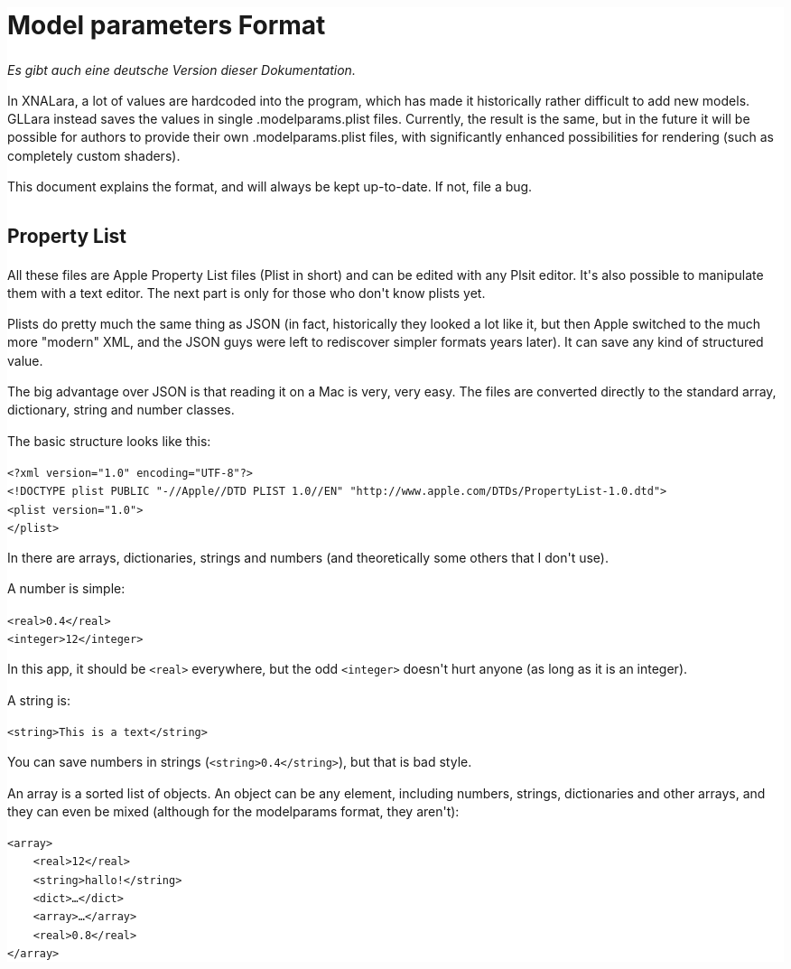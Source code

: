 Model parameters Format
=======================

_Es gibt auch eine deutsche Version dieser Dokumentation._

In XNALara, a lot of values are hardcoded into the program, which has made it historically rather difficult to add new models. GLLara instead saves the values in single .modelparams.plist files. Currently, the result is the same, but in the future it will be possible for authors to provide their own .modelparams.plist files, with significantly enhanced possibilities for rendering (such as completely custom shaders).

This document explains the format, and will always be kept up-to-date. If not, file a bug.

Property List
-------------

All these files are Apple Property List files (Plist in short) and can be edited with any Plsit editor. It's also possible to manipulate them with a text editor. The next part is only for those who don't know plists yet.

Plists do pretty much the same thing as JSON (in fact, historically they looked a lot like it, but then Apple switched to the much more "modern" XML, and the JSON guys were left to rediscover simpler formats years later). It can save any kind of structured value.

The big advantage over JSON is that reading it on a Mac is very, very easy. The files are converted directly to the standard array, dictionary, string and number classes.

The basic structure looks like this:

	<?xml version="1.0" encoding="UTF-8"?>
	<!DOCTYPE plist PUBLIC "-//Apple//DTD PLIST 1.0//EN" "http://www.apple.com/DTDs/PropertyList-1.0.dtd">
	<plist version="1.0">
	</plist>
	
In there are arrays, dictionaries, strings and numbers (and theoretically some others that I don't use).

A number is simple:

	<real>0.4</real>
	<integer>12</integer>

In this app, it should be `<real>` everywhere, but the odd `<integer>` doesn't hurt anyone (as long as it is an integer).

A string is:

	<string>This is a text</string>

You can save numbers in strings (`<string>0.4</string>`), but that is bad style.

An array is a sorted list of objects. An object can be any element, including numbers, strings, dictionaries and other arrays, and they can even be mixed (although for the modelparams format, they aren't):

	<array>
		<real>12</real>
		<string>hallo!</string>
		<dict>…</dict>
		<array>…</array>
		<real>0.8</real>
	</array>
